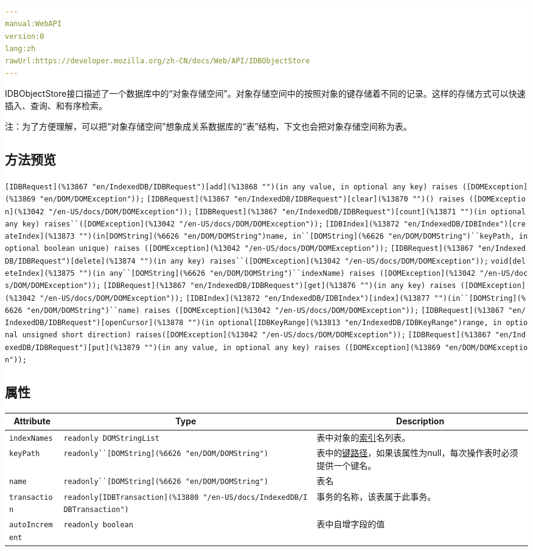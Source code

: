 ```yaml
---
manual:WebAPI
version:0
lang:zh
rawUrl:https://developer.mozilla.org/zh-CN/docs/Web/API/IDBObjectStore
---
```






IDBObjectStore接口描述了一个数据库中的“对象存储空间”。对象存储空间中的按照对象的键存储着不同的记录。这样的存储方式可以快速插入、查询、和有序检索。



注：为了方便理解，可以把“对象存储空间”想象成关系数据库的“表”结构，下文也会把对象存储空间称为表。


## 方法预览<a name="方法预览"></a>
`[IDBRequest](%13867 "en/IndexedDB/IDBRequest")[add](%13868 "")(in any value, in optional any key) raises ([DOMException](%13869 "en/DOM/DOMException"));` 
`[IDBRequest](%13867 "en/IndexedDB/IDBRequest")[clear](%13870 "")() raises ([DOMException](%13042 "/en-US/docs/DOM/DOMException"));` 
`[IDBRequest](%13867 "en/IndexedDB/IDBRequest")[count](%13871 "")(in optional any key) raises``([DOMException](%13042 "/en-US/docs/DOM/DOMException"));` 
`[IDBIndex](%13872 "en/IndexedDB/IDBIndex")[createIndex](%13873 "")(in[DOMString](%6626 "en/DOM/DOMString")name, in``[DOMString](%6626 "en/DOM/DOMString")``keyPath, in optional boolean unique) raises ([DOMException](%13042 "/en-US/docs/DOM/DOMException"));` 
`[IDBRequest](%13867 "en/IndexedDB/IDBRequest")[delete](%13874 "")(in any key) raises``([DOMException](%13042 "/en-US/docs/DOM/DOMException"));` 
`void[deleteIndex](%13875 "")(in any``[DOMString](%6626 "en/DOM/DOMString")``indexName) raises ([DOMException](%13042 "/en-US/docs/DOM/DOMException"));` 
`[IDBRequest](%13867 "en/IndexedDB/IDBRequest")[get](%13876 "")(in any key) raises ([DOMException](%13042 "/en-US/docs/DOM/DOMException"));` 
`[IDBIndex](%13872 "en/IndexedDB/IDBIndex")[index](%13877 "")(in``[DOMString](%6626 "en/DOM/DOMString")``name) raises ([DOMException](%13042 "/en-US/docs/DOM/DOMException"));` 
`[IDBRequest](%13867 "en/IndexedDB/IDBRequest")[openCursor](%13878 "")(in optional[IDBKeyRange](%13813 "en/IndexedDB/IDBKeyRange")range, in optional unsigned short direction) raises([DOMException](%13042 "/en-US/docs/DOM/DOMException"));` 
`[IDBRequest](%13867 "en/IndexedDB/IDBRequest")[put](%13879 "")(in any value, in optional any key) raises ([DOMException](%13869 "en/DOM/DOMException"));` 


## 属性<a name="属性"></a>
Attribute | Type | Description 
 ---  |  ---  |  ---  | 
`indexNames` | `readonly DOMStringList` | 表中对象的[索引](%13807 "https://developer.mozilla.org/en/IndexedDB#gloss_index")名列表。 
`keyPath` | `readonly``[DOMString](%6626 "en/DOM/DOMString")` | 表中的[键路径](%13685 "https://developer.mozilla.org/en/IndexedDB#gloss_key_path")，如果该属性为null，每次操作表时必须提供一个键名。 
`name` | `readonly``[DOMString](%6626 "en/DOM/DOMString")` | 表名 
`transaction` | `readonly[IDBTransaction](%13880 "/en-US/docs/IndexedDB/IDBTransaction")` | 事务的名称，该表属于此事务。 
`autoIncrement` | `readonly boolean` | 表中自增字段的值 
